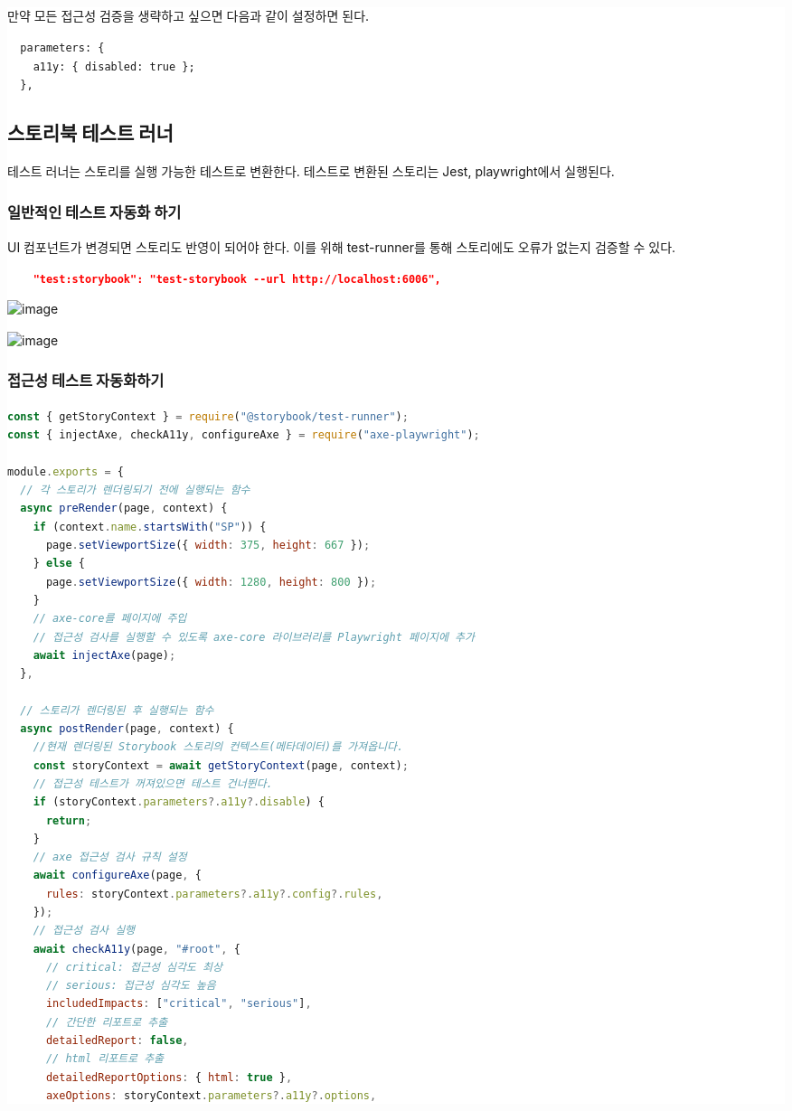 만약 모든 접근성 검증을 생략하고 싶으면 다음과 같이 설정하면 된다.

```tsx
  parameters: {
    a11y: { disabled: true };
  },
```

## 스토리북 테스트 러너

테스트 러너는 스토리를 실행 가능한 테스트로 변환한다. 테스트로 변환된 스토리는 Jest, playwright에서 실행된다.

### 일반적인 테스트 자동화 하기

UI 컴포넌트가 변경되면 스토리도 반영이 되어야 한다. 이를 위해 test-runner를 통해 스토리에도 오류가 없는지 검증할 수 있다.

```json
    "test:storybook": "test-storybook --url http://localhost:6006",
```

![image](https://github.com/user-attachments/assets/cf0a51b5-2507-4c51-8240-e660159bcd9f)

![image](https://github.com/user-attachments/assets/85a0883a-4a98-4cea-a190-851c1f955de8)

### 접근성 테스트 자동화하기

```jsx
const { getStoryContext } = require("@storybook/test-runner");
const { injectAxe, checkA11y, configureAxe } = require("axe-playwright");

module.exports = {
  // 각 스토리가 렌더링되기 전에 실행되는 함수
  async preRender(page, context) {
    if (context.name.startsWith("SP")) {
      page.setViewportSize({ width: 375, height: 667 });
    } else {
      page.setViewportSize({ width: 1280, height: 800 });
    }
    // axe-core를 페이지에 주입
    // 접근성 검사를 실행할 수 있도록 axe-core 라이브러리를 Playwright 페이지에 추가
    await injectAxe(page);
  },

  // 스토리가 렌더링된 후 실행되는 함수
  async postRender(page, context) {
    //현재 렌더링된 Storybook 스토리의 컨텍스트(메타데이터)를 가져옵니다.
    const storyContext = await getStoryContext(page, context);
    // 접근성 테스트가 꺼져있으면 테스트 건너뛴다.
    if (storyContext.parameters?.a11y?.disable) {
      return;
    }
    // axe 접근성 검사 규칙 설정
    await configureAxe(page, {
      rules: storyContext.parameters?.a11y?.config?.rules,
    });
    // 접근성 검사 실행
    await checkA11y(page, "#root", {
      // critical: 접근성 심각도 최상
      // serious: 접근성 심각도 높음
      includedImpacts: ["critical", "serious"],
      // 간단한 리포트로 추출
      detailedReport: false,
      // html 리포트로 추출
      detailedReportOptions: { html: true },
      axeOptions: storyContext.parameters?.a11y?.options,
```